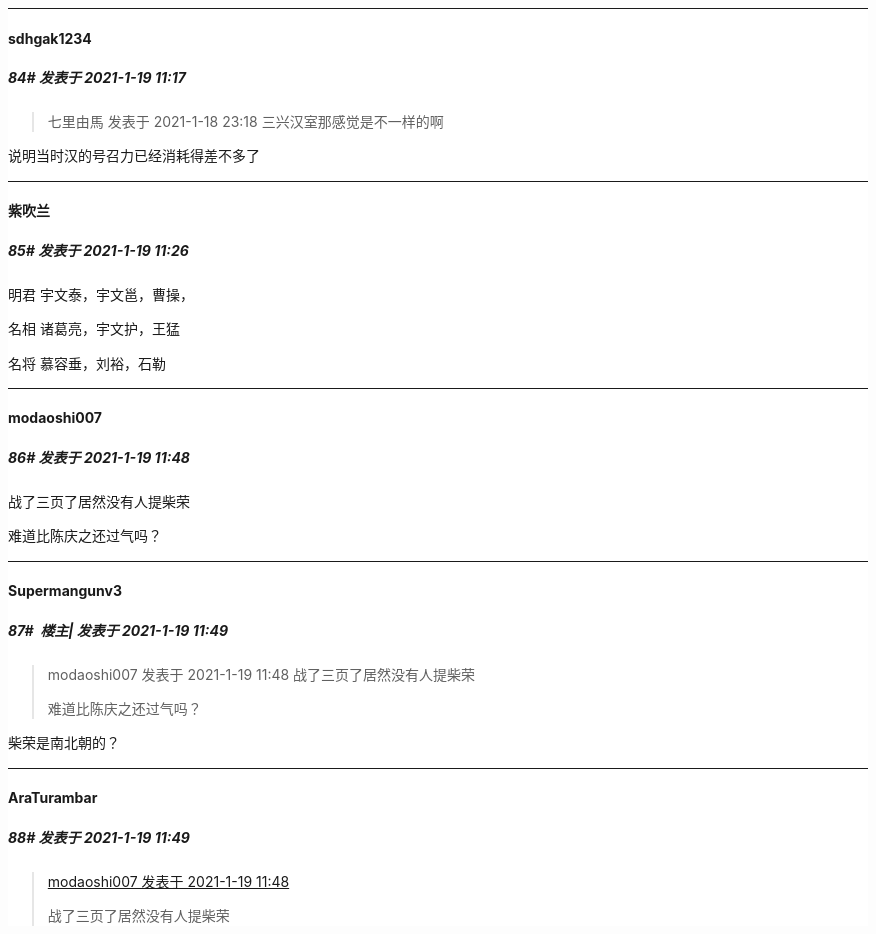 
-----

####  sdhgak1234  
##### 84#       发表于 2021-1-19 11:17


<blockquote>七里由馬 发表于 2021-1-18 23:18
三兴汉室那感觉是不一样的啊</blockquote>
说明当时汉的号召力已经消耗得差不多了


-----

####  紫吹兰  
##### 85#       发表于 2021-1-19 11:26


明君 宇文泰，宇文邕，曹操，

名相 诸葛亮，宇文护，王猛

名将 慕容垂，刘裕，石勒


-----

####  modaoshi007  
##### 86#       发表于 2021-1-19 11:48


战了三页了居然没有人提柴荣


难道比陈庆之还过气吗？


-----

####  Supermangunv3  
##### 87#         楼主| 发表于 2021-1-19 11:49


<blockquote>modaoshi007 发表于 2021-1-19 11:48
战了三页了居然没有人提柴荣


难道比陈庆之还过气吗？</blockquote>
柴荣是南北朝的？


-----

####  AraTurambar  
##### 88#       发表于 2021-1-19 11:49


<blockquote><a href="httphttps://bbs.saraba1st.com/2b/forum.php?mod=redirect&amp;goto=findpost&amp;pid=50081112&amp;ptid=1983309" target="_blank">modaoshi007 发表于 2021-1-19 11:48</a>

战了三页了居然没有人提柴荣
